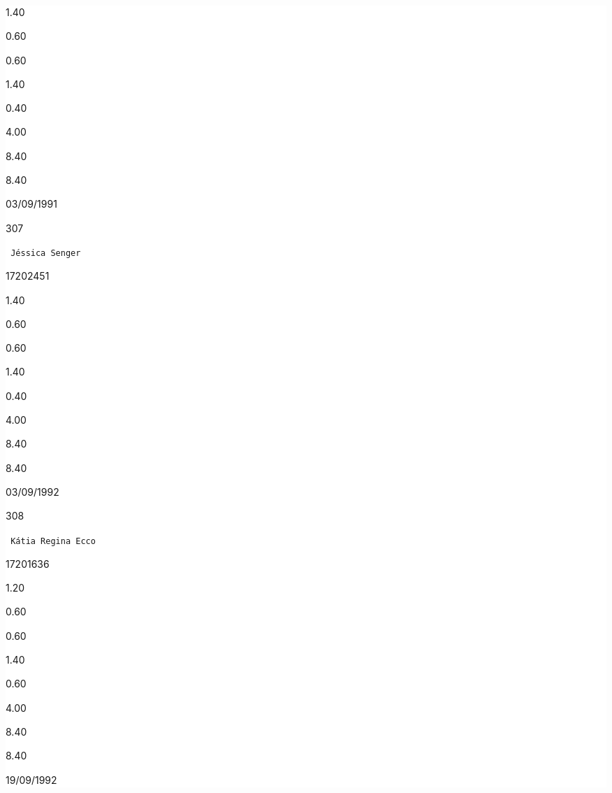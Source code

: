    1.40

   0.60

   0.60

   1.40

   0.40

   4.00

   8.40

   8.40

   03/09/1991

   307

     Jéssica Senger 

   17202451

   1.40

   0.60

   0.60

   1.40

   0.40

   4.00

   8.40

   8.40

   03/09/1992

   308

     Kátia Regina Ecco 

   17201636

   1.20

   0.60

   0.60

   1.40

   0.60

   4.00

   8.40

   8.40

   19/09/1992
